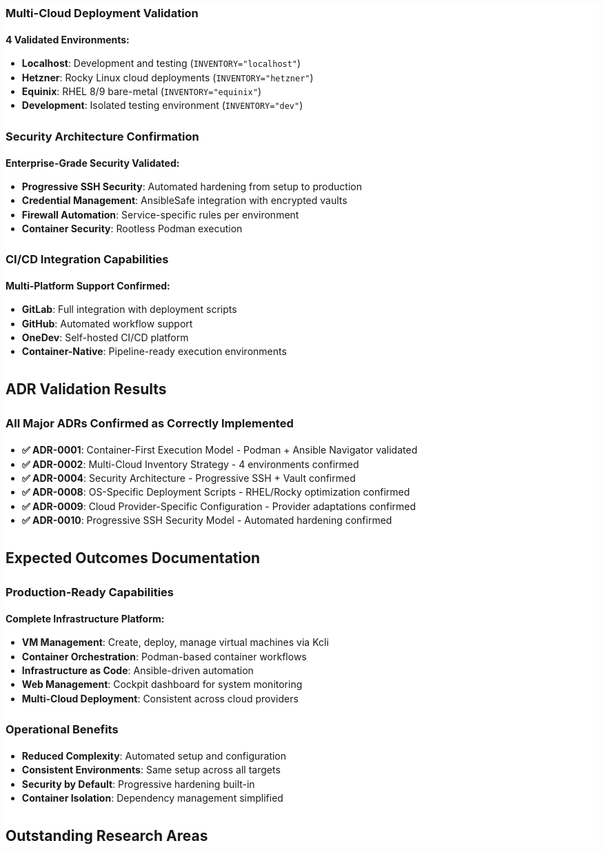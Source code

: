 ### Multi-Cloud Deployment Validation
**4 Validated Environments:**
- **Localhost**: Development and testing (`INVENTORY="localhost"`)
- **Hetzner**: Rocky Linux cloud deployments (`INVENTORY="hetzner"`)
- **Equinix**: RHEL 8/9 bare-metal (`INVENTORY="equinix"`)
- **Development**: Isolated testing environment (`INVENTORY="dev"`)

### Security Architecture Confirmation
**Enterprise-Grade Security Validated:**
- **Progressive SSH Security**: Automated hardening from setup to production
- **Credential Management**: AnsibleSafe integration with encrypted vaults
- **Firewall Automation**: Service-specific rules per environment
- **Container Security**: Rootless Podman execution

### CI/CD Integration Capabilities
**Multi-Platform Support Confirmed:**
- **GitLab**: Full integration with deployment scripts
- **GitHub**: Automated workflow support
- **OneDev**: Self-hosted CI/CD platform
- **Container-Native**: Pipeline-ready execution environments

## ADR Validation Results

### All Major ADRs Confirmed as Correctly Implemented
- **✅ ADR-0001**: Container-First Execution Model - Podman + Ansible Navigator validated
- **✅ ADR-0002**: Multi-Cloud Inventory Strategy - 4 environments confirmed
- **✅ ADR-0004**: Security Architecture - Progressive SSH + Vault confirmed
- **✅ ADR-0008**: OS-Specific Deployment Scripts - RHEL/Rocky optimization confirmed
- **✅ ADR-0009**: Cloud Provider-Specific Configuration - Provider adaptations confirmed
- **✅ ADR-0010**: Progressive SSH Security Model - Automated hardening confirmed

## Expected Outcomes Documentation

### Production-Ready Capabilities
**Complete Infrastructure Platform:**
- **VM Management**: Create, deploy, manage virtual machines via Kcli
- **Container Orchestration**: Podman-based container workflows
- **Infrastructure as Code**: Ansible-driven automation
- **Web Management**: Cockpit dashboard for system monitoring
- **Multi-Cloud Deployment**: Consistent across cloud providers

### Operational Benefits
- **Reduced Complexity**: Automated setup and configuration
- **Consistent Environments**: Same setup across all targets
- **Security by Default**: Progressive hardening built-in
- **Container Isolation**: Dependency management simplified

## Outstanding Research Areas
